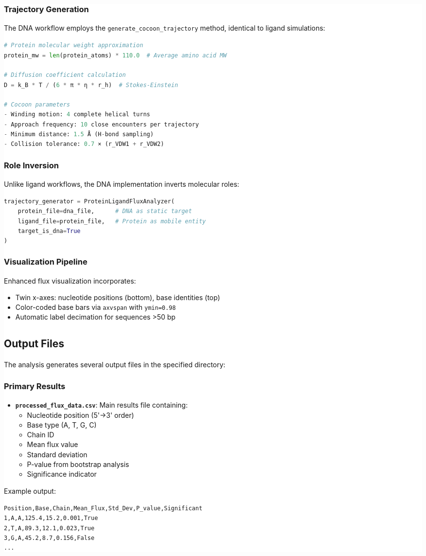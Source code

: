 ### Trajectory Generation

The DNA workflow employs the `generate_cocoon_trajectory` method, identical to ligand simulations:

```python
# Protein molecular weight approximation
protein_mw = len(protein_atoms) * 110.0  # Average amino acid MW

# Diffusion coefficient calculation
D = k_B * T / (6 * π * η * r_h)  # Stokes-Einstein

# Cocoon parameters
- Winding motion: 4 complete helical turns
- Approach frequency: 10 close encounters per trajectory
- Minimum distance: 1.5 Å (H-bond sampling)
- Collision tolerance: 0.7 × (r_VDW1 + r_VDW2)
```

### Role Inversion

Unlike ligand workflows, the DNA implementation inverts molecular roles:

```python
trajectory_generator = ProteinLigandFluxAnalyzer(
    protein_file=dna_file,      # DNA as static target
    ligand_file=protein_file,   # Protein as mobile entity
    target_is_dna=True
)
```

### Visualization Pipeline

Enhanced flux visualization incorporates:
- Twin x-axes: nucleotide positions (bottom), base identities (top)
- Color-coded base bars via `axvspan` with `ymin=0.98`
- Automatic label decimation for sequences >50 bp

## Output Files

The analysis generates several output files in the specified directory:

### Primary Results

- **`processed_flux_data.csv`**: Main results file containing:
  - Nucleotide position (5'→3' order)
  - Base type (A, T, G, C)
  - Chain ID
  - Mean flux value
  - Standard deviation
  - P-value from bootstrap analysis
  - Significance indicator

Example output:
```csv
Position,Base,Chain,Mean_Flux,Std_Dev,P_value,Significant
1,A,A,125.4,15.2,0.001,True
2,T,A,89.3,12.1,0.023,True
3,G,A,45.2,8.7,0.156,False
...
```
